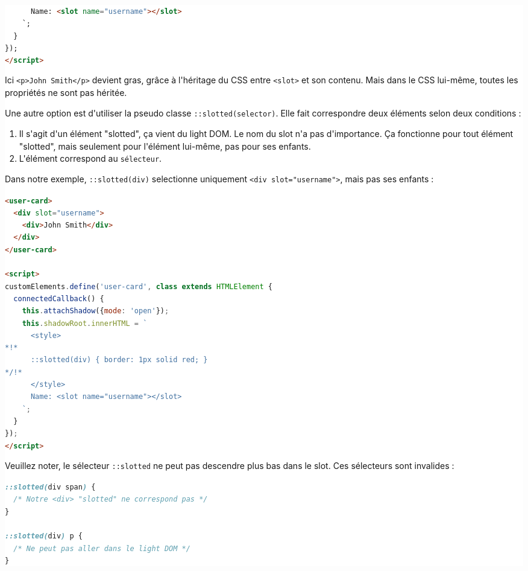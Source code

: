 ```html run autorun="no-epub" untrusted height=80
      Name: <slot name="username"></slot>
    `;
  }
});
</script>
```

Ici `<p>John Smith</p>` devient gras, grâce à l'héritage du CSS entre `<slot>` et son contenu. Mais dans le CSS lui-même, toutes les propriétés ne sont pas héritée.

Une autre option est d'utiliser la pseudo classe `::slotted(selector)`. Elle fait correspondre deux éléments selon deux conditions :

1. Il s'agit d'un élément "slotted", ça vient du light DOM. Le nom du slot n'a pas d'importance. Ça fonctionne pour tout élément "slotted", mais seulement pour l'élément lui-même, pas pour ses enfants.
2. L'élément correspond au `sélecteur`.

Dans notre exemple, `::slotted(div)` selectionne uniquement `<div slot="username">`, mais pas ses enfants :

```html run autorun="no-epub" untrusted height=80
<user-card>
  <div slot="username">
    <div>John Smith</div>
  </div>
</user-card>

<script>
customElements.define('user-card', class extends HTMLElement {
  connectedCallback() {
    this.attachShadow({mode: 'open'});
    this.shadowRoot.innerHTML = `
      <style>
*!*
      ::slotted(div) { border: 1px solid red; }
*/!*
      </style>
      Name: <slot name="username"></slot>
    `;
  }
});
</script>
```

Veuillez noter, le sélecteur `::slotted` ne peut pas descendre plus bas dans le slot. Ces sélecteurs sont invalides :

```css
::slotted(div span) {
  /* Notre <div> "slotted" ne correspond pas */
}

::slotted(div) p {
  /* Ne peut pas aller dans le light DOM */
}
```
